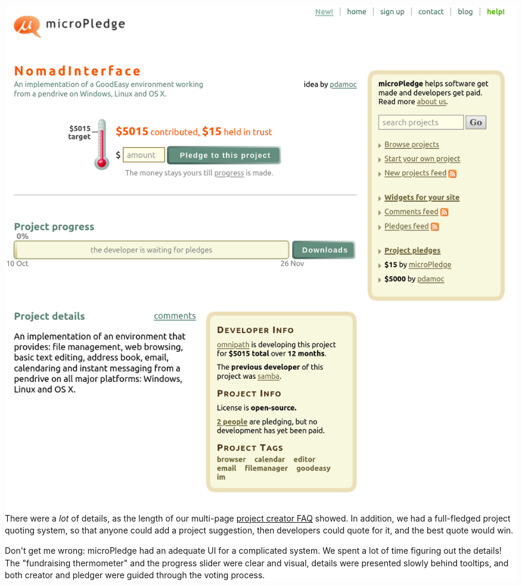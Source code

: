 <img class="screenshot" alt="microPledge project page" src="/images/micropledge-project.png">

There were a *lot* of details, as the length of our multi-page [project creator FAQ](http://micropledge.brush.co.nz/help/dev) showed. In addition, we had a full-fledged project quoting system, so that anyone could add a project suggestion, then developers could quote for it, and the best quote would win.

Don't get me wrong: microPledge had an adequate UI for a complicated system. We spent a lot of time figuring out the details! The "fundraising thermometer" and the progress slider were clear and visual, details were presented slowly behind tooltips, and both creator and pledger were guided through the voting process.
